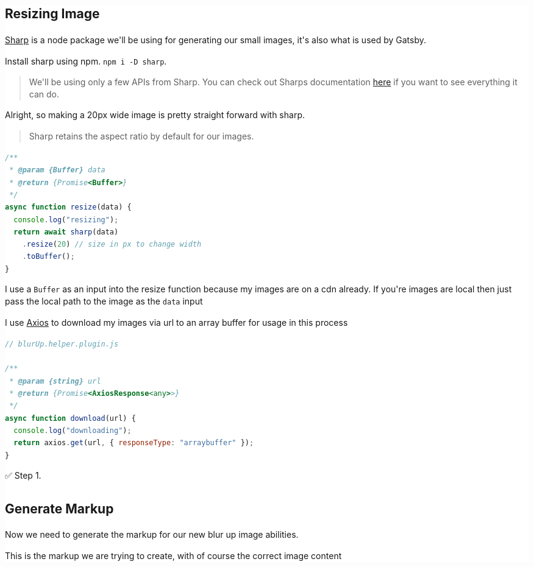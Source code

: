 ## Resizing Image

[Sharp](https://sharp.pixelplumbing.com/) is a node package we'll be using for
generating our small images, it's also what is used by Gatsby.

Install sharp using npm. `npm i -D sharp`.

> We'll be using only a few APIs from Sharp. You can check out Sharps
> documentation [here](https://sharp.pixelplumbing.com/api-constructor) if you
> want to see everything it can do.

Alright, so making a 20px wide image is pretty straight forward with sharp.

> Sharp retains the aspect ratio by default for our images.

```js
/**
 * @param {Buffer} data
 * @return {Promise<Buffer>}
 */
async function resize(data) {
  console.log("resizing");
  return await sharp(data)
    .resize(20) // size in px to change width
    .toBuffer();
}
```

I use a `Buffer` as an input into the resize function because my images are on a
cdn already. If you're images are local then just pass the local path to the
image as the `data` input

I use [Axios](https://www.npmjs.com/package/axios) to download my images via url
to an array buffer for usage in this process

```js
// blurUp.helper.plugin.js

/**
 * @param {string} url
 * @return {Promise<AxiosResponse<any>>}
 */
async function download(url) {
  console.log("downloading");
  return axios.get(url, { responseType: "arraybuffer" });
}
```

✅ Step 1.

## Generate Markup

Now we need to generate the markup for our new blur up image abilities.

This is the markup we are trying to create, with of course the correct image
content

